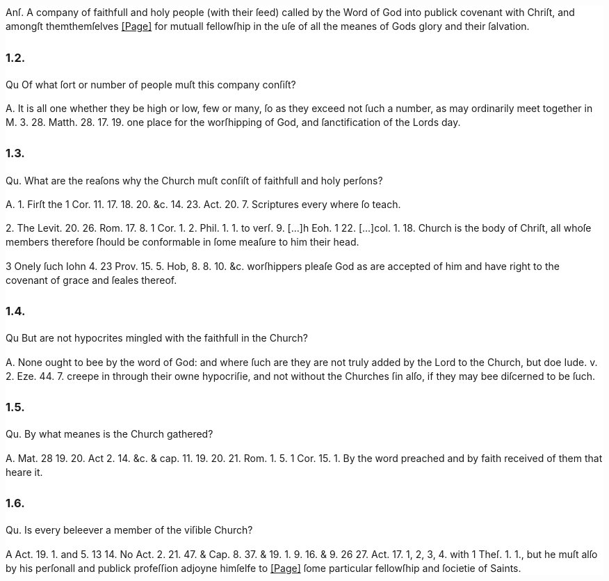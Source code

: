 Anſ. A company of faithfull and holy people (with their ſeed) called by the
Word of God into publick co­venant with Chriſt, and amongſt them­themſelves
[[Page]](http://eebo.chadwyck.com/downloadtiff?vid=119633&page=3) for mutuall
fellowſhip in the uſe of all the meanes of Gods glory and their ſalva­tion.

### 1.2.

Qu Of what ſort or number of people muſt this company conſiſt?

A. It is all one whether they be high or low, few or many, ſo as they exceed
not ſuch a num­ber, as may ordinarily meet together in M. 3. 28. Matth. 28\.
17. 19. one place for the worſhipping of God, and ſan­ctification of the Lords
day.

### 1.3.

Qu. What are the reaſons why the Church muſt conſiſt of faithfull and holy
perſons?

A. 1\. Firſt the 1 Cor. 11\. 17. 18. 20. &c. 14\. 23. Act. 20\. 7. Scriptures
every where ſo teach.

2\. The Levit. 20\. 26. Rom. 17\. 8. 1 Cor. 1\. 2. Phil. 1\. 1. to verſ. 9\.
[...]h Eoh. 1 22.  [...]col. 1\. 18. Church is the body of Chriſt, all whoſe
members therefore ſhould be conforma­ble in ſome meaſure to him their head.

3 Onely ſuch Iohn 4\. 23 Prov. 15\. 5. Hob, 8\. 8. 10. &c. worſhippers pleaſe
God as are accepted of him and have right to the covenant of grace and ſeales
thereof.

### 1.4.

Qu But are not hypocrites mingled with the faithfull in the Church?

A. None ought to bee by the word of God: and where ſuch are they are not truly
added by the Lord to the Church, but doe Iude. v. 2\. Eze. 44\. 7. creepe in
through their owne hypocriſie, and not with­out the Churches ſin alſo, if they
may bee diſ­cerned to be ſuch.

### 1.5.

Qu. By what meanes is the Church gathe­red?

A. Mat. 28 19. 20. Act 2\. 14. &c. & cap. 11\. 19. 20. 21. Rom. 1\. 5. 1 Cor.
15\. 1. By the word preached and by faith re­ceived of them that heare it.

### 1.6.

Qu. Is every beleever a member of the viſi­ble Church?

A Act. 19\. 1. and 5. 13 14. No Act. 2\. 21. 47. & Cap. 8\. 37. & 19\. 1. 9.
16. & 9\. 26 27. Act. 17\. 1, 2, 3, 4. with 1 Theſ. 1\. 1., but he muſt alſo
by his perſo­nall and publick profeſſion adjoyne himſelfe to
[[Page]](http://eebo.chadwyck.com/downloadtiff?vid=119633&page=3) ſome
particular fellowſhip and ſocietie of Saints.
